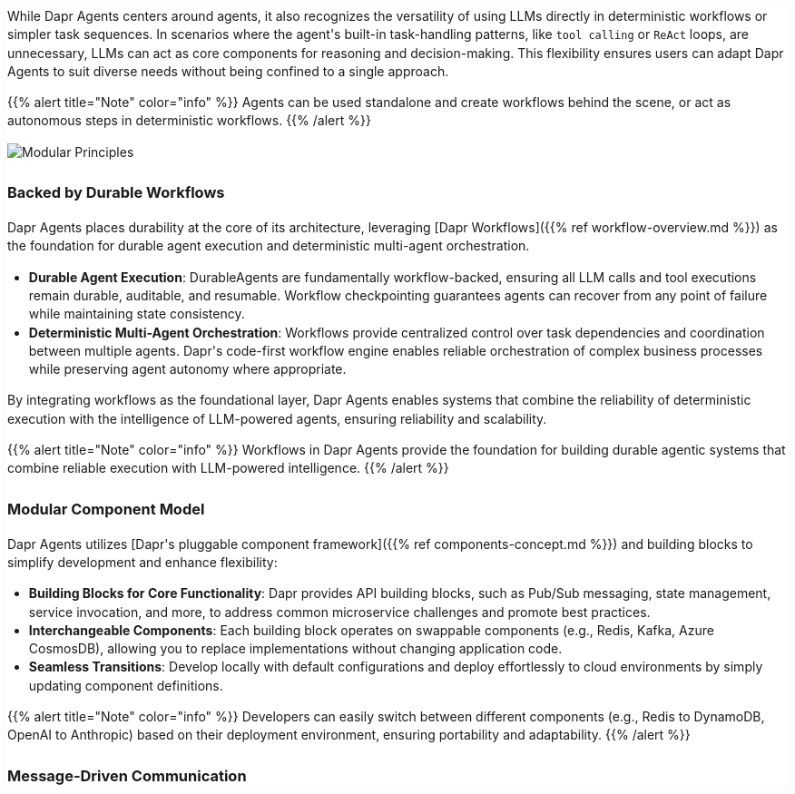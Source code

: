 While Dapr Agents centers around agents, it also recognizes the versatility of using LLMs directly in deterministic workflows or simpler task sequences. In scenarios where the agent's built-in task-handling patterns, like `tool calling` or `ReAct` loops, are unnecessary, LLMs can act as core components for reasoning and decision-making. This flexibility ensures users can adapt Dapr Agents to suit diverse needs without being confined to a single approach.

{{% alert title="Note" color="info" %}}
Agents can be used standalone and create workflows behind the scene, or act as autonomous steps in deterministic workflows.
{{% /alert %}}

![Modular Principles](/images/dapr-agents/home_concepts_principles_modular.png)

### Backed by Durable Workflows

Dapr Agents places durability at the core of its architecture, leveraging [Dapr Workflows]({{% ref workflow-overview.md %}}) as the foundation for durable agent execution and deterministic multi-agent orchestration.

* **Durable Agent Execution**: DurableAgents are fundamentally workflow-backed, ensuring all LLM calls and tool executions remain durable, auditable, and resumable. Workflow checkpointing guarantees agents can recover from any point of failure while maintaining state consistency.
* **Deterministic Multi-Agent Orchestration**: Workflows provide centralized control over task dependencies and coordination between multiple agents. Dapr's code-first workflow engine enables reliable orchestration of complex business processes while preserving agent autonomy where appropriate.

By integrating workflows as the foundational layer, Dapr Agents enables systems that combine the reliability of deterministic execution with the intelligence of LLM-powered agents, ensuring reliability and scalability.

{{% alert title="Note" color="info" %}}
Workflows in Dapr Agents provide the foundation for building durable agentic systems that combine reliable execution with LLM-powered intelligence.
{{% /alert %}}

### Modular Component Model

Dapr Agents utilizes [Dapr's pluggable component framework]({{% ref components-concept.md %}}) and building blocks to simplify development and enhance flexibility:

* **Building Blocks for Core Functionality**: Dapr provides API building blocks, such as Pub/Sub messaging, state management, service invocation, and more, to address common microservice challenges and promote best practices.
* **Interchangeable Components**: Each building block operates on swappable components (e.g., Redis, Kafka, Azure CosmosDB), allowing you to replace implementations without changing application code.
* **Seamless Transitions**: Develop locally with default configurations and deploy effortlessly to cloud environments by simply updating component definitions.

{{% alert title="Note" color="info" %}}
Developers can easily switch between different components (e.g., Redis to DynamoDB, OpenAI to Anthropic) based on their deployment environment, ensuring portability and adaptability.
{{% /alert %}}

### Message-Driven Communication

